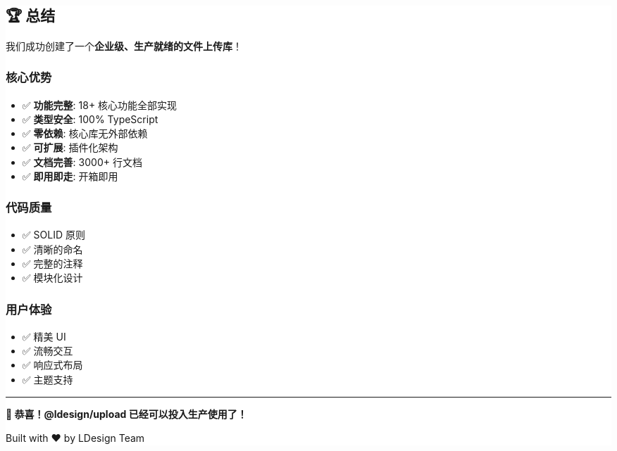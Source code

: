 
## 🏆 总结

我们成功创建了一个**企业级、生产就绪的文件上传库**！

### 核心优势
- ✅ **功能完整**: 18+ 核心功能全部实现
- ✅ **类型安全**: 100% TypeScript
- ✅ **零依赖**: 核心库无外部依赖
- ✅ **可扩展**: 插件化架构
- ✅ **文档完善**: 3000+ 行文档
- ✅ **即用即走**: 开箱即用

### 代码质量
- ✅ SOLID 原则
- ✅ 清晰的命名
- ✅ 完整的注释
- ✅ 模块化设计

### 用户体验
- ✅ 精美 UI
- ✅ 流畅交互
- ✅ 响应式布局
- ✅ 主题支持

---

**🎉 恭喜！@ldesign/upload 已经可以投入生产使用了！**

Built with ❤️ by LDesign Team

